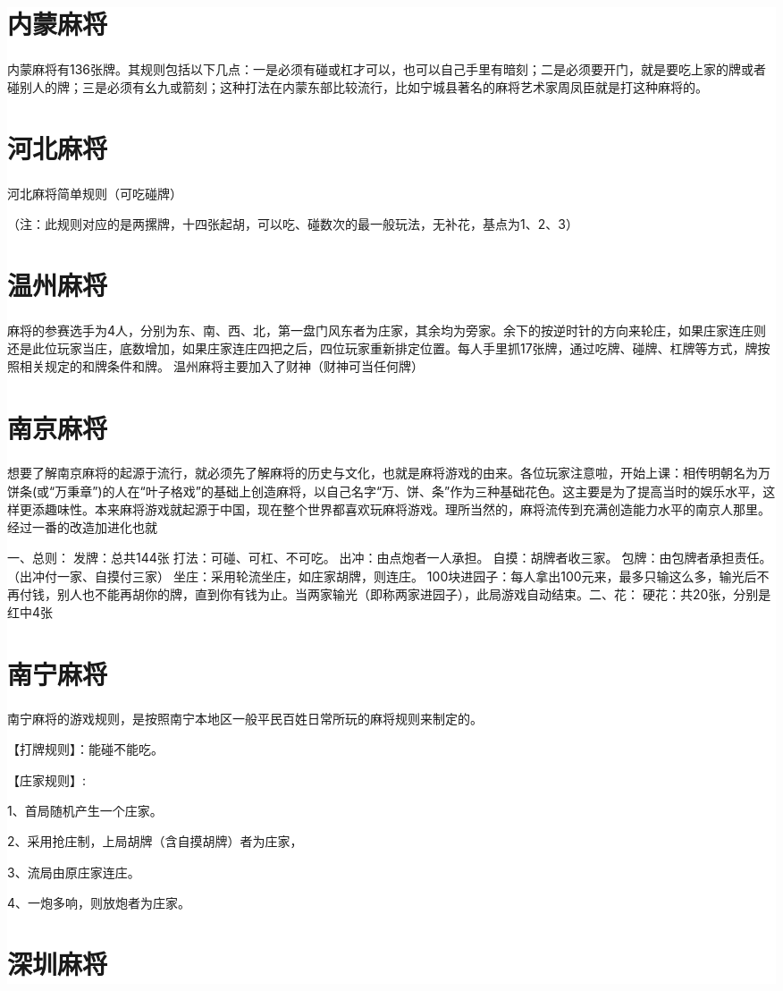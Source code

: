 

# 内蒙麻将

​		内蒙麻将有136张牌。其规则包括以下几点：一是必须有碰或杠才可以，也可以自己手里有暗刻；二是必须要开门，就是要吃上家的牌或者碰别人的牌；三是必须有幺九或箭刻；这种打法在内蒙东部比较流行，比如宁城县著名的麻将艺术家周凤臣就是打这种麻将的。



# 河北麻将

河北麻将简单规则（可吃碰牌） 

（注：此规则对应的是两摞牌，十四张起胡，可以吃、碰数次的最一般玩法，无补花，基点为1、2、3）



# 温州麻将

​        麻将的参赛选手为4人，分别为东、南、西、北，第一盘门风东者为庄家，其余均为旁家。余下的按逆时针的方向来轮庄，如果庄家连庄则还是此位玩家当庄，底数增加，如果庄家连庄四把之后，四位玩家重新排定位置。每人手里抓17张牌，通过吃牌、碰牌、杠牌等方式，牌按照相关规定的和牌条件和牌。 温州麻将主要加入了财神（财神可当任何牌）



# 南京麻将

​       想要了解南京麻将的起源于流行，就必须先了解麻将的历史与文化，也就是麻将游戏的由来。各位玩家注意啦，开始上课：相传明朝名为万饼条(或“万秉章”)的人在“叶子格戏”的基础上创造麻将，以自己名字“万、饼、条”作为三种基础花色。这主要是为了提高当时的娱乐水平，这样更添趣味性。本来麻将游戏就起源于中国，现在整个世界都喜欢玩麻将游戏。理所当然的，麻将流传到充满创造能力水平的南京人那里。经过一番的改造加进化也就

一、总则： 发牌：总共144张 打法：可碰、可杠、不可吃。 出冲：由点炮者一人承担。 自摸：胡牌者收三家。 包牌：由包牌者承担责任。（出冲付一家、自摸付三家） 坐庄：采用轮流坐庄，如庄家胡牌，则连庄。 100块进园子：每人拿出100元来，最多只输这么多，输光后不再付钱，别人也不能再胡你的牌，直到你有钱为止。当两家输光（即称两家进园子），此局游戏自动结束。二、花： 硬花：共20张，分别是红中4张



# 南宁麻将

南宁麻将的游戏规则，是按照南宁本地区一般平民百姓日常所玩的麻将规则来制定的。

【打牌规则】：能碰不能吃。

【庄家规则】:

1、首局随机产生一个庄家。

2、采用抢庄制，上局胡牌（含自摸胡牌）者为庄家，

3、流局由原庄家连庄。

4、一炮多响，则放炮者为庄家。



# 深圳麻将

